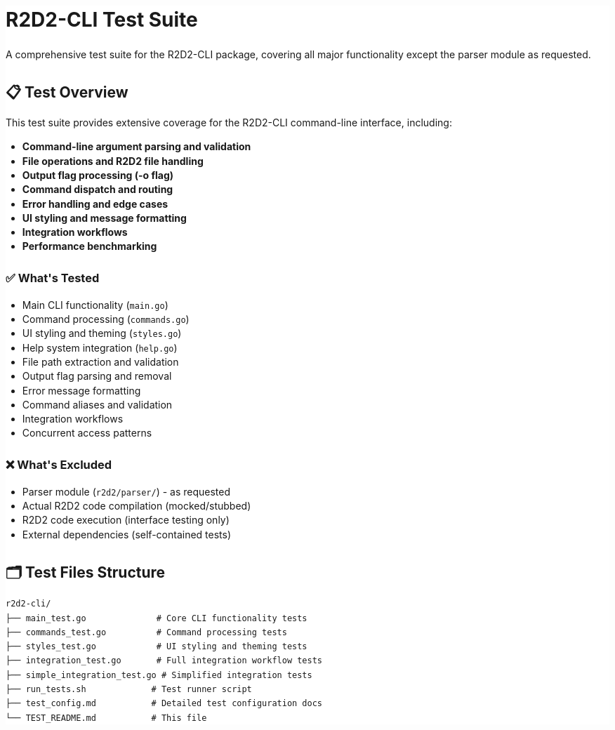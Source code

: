 # R2D2-CLI Test Suite

A comprehensive test suite for the R2D2-CLI package, covering all major functionality except the parser module as requested.

## 📋 Test Overview

This test suite provides extensive coverage for the R2D2-CLI command-line interface, including:

- **Command-line argument parsing and validation**
- **File operations and R2D2 file handling**
- **Output flag processing (-o flag)**
- **Command dispatch and routing**
- **Error handling and edge cases**
- **UI styling and message formatting**
- **Integration workflows**
- **Performance benchmarking**

### ✅ What's Tested

- Main CLI functionality (`main.go`)
- Command processing (`commands.go`)
- UI styling and theming (`styles.go`)
- Help system integration (`help.go`)
- File path extraction and validation
- Output flag parsing and removal
- Error message formatting
- Command aliases and validation
- Integration workflows
- Concurrent access patterns

### ❌ What's Excluded

- Parser module (`r2d2/parser/`) - as requested
- Actual R2D2 code compilation (mocked/stubbed)
- R2D2 code execution (interface testing only)
- External dependencies (self-contained tests)

## 🗂 Test Files Structure

```
r2d2-cli/
├── main_test.go              # Core CLI functionality tests
├── commands_test.go          # Command processing tests
├── styles_test.go            # UI styling and theming tests
├── integration_test.go       # Full integration workflow tests
├── simple_integration_test.go # Simplified integration tests
├── run_tests.sh             # Test runner script
├── test_config.md           # Detailed test configuration docs
└── TEST_README.md           # This file
```
